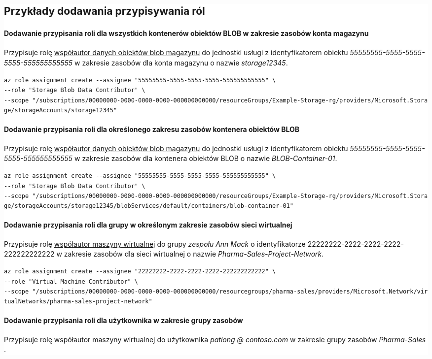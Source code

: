 ## <a name="add-role-assignment-examples"></a>Przykłady dodawania przypisywania ról

#### <a name="add-role-assignment-for-all-blob-containers-in-a-storage-account-resource-scope"></a>Dodawanie przypisania roli dla wszystkich kontenerów obiektów BLOB w zakresie zasobów konta magazynu

Przypisuje rolę [współautor danych obiektów blob magazynu](built-in-roles.md#storage-blob-data-contributor) do jednostki usługi z identyfikatorem obiektu *55555555-5555-5555-5555-555555555555* w zakresie zasobów dla konta magazynu o nazwie *storage12345*.

```azurecli
az role assignment create --assignee "55555555-5555-5555-5555-555555555555" \
--role "Storage Blob Data Contributor" \
--scope "/subscriptions/00000000-0000-0000-0000-000000000000/resourceGroups/Example-Storage-rg/providers/Microsoft.Storage/storageAccounts/storage12345"
```

#### <a name="add-role-assignment-for-a-specific-blob-container-resource-scope"></a>Dodawanie przypisania roli dla określonego zakresu zasobów kontenera obiektów BLOB

Przypisuje rolę [współautor danych obiektów blob magazynu](built-in-roles.md#storage-blob-data-contributor) do jednostki usługi z identyfikatorem obiektu *55555555-5555-5555-5555-555555555555* w zakresie zasobów dla kontenera obiektów BLOB o nazwie *BLOB-Container-01*.

```azurecli
az role assignment create --assignee "55555555-5555-5555-5555-555555555555" \
--role "Storage Blob Data Contributor" \
--scope "/subscriptions/00000000-0000-0000-0000-000000000000/resourceGroups/Example-Storage-rg/providers/Microsoft.Storage/storageAccounts/storage12345/blobServices/default/containers/blob-container-01"
```

#### <a name="add-role-assignment-for-a-group-in-a-specific-virtual-network-resource-scope"></a>Dodawanie przypisania roli dla grupy w określonym zakresie zasobów sieci wirtualnej

Przypisuje rolę [współautor maszyny wirtualnej](built-in-roles.md#virtual-machine-contributor) do grupy *zespołu Ann Mack* o identyfikatorze 22222222-2222-2222-2222-222222222222 w zakresie zasobów dla sieci wirtualnej o nazwie *Pharma-Sales-Project-Network*.

```azurecli
az role assignment create --assignee "22222222-2222-2222-2222-222222222222" \
--role "Virtual Machine Contributor" \
--scope "/subscriptions/00000000-0000-0000-0000-000000000000/resourcegroups/pharma-sales/providers/Microsoft.Network/virtualNetworks/pharma-sales-project-network"
```

#### <a name="add-role-assignment-for-a-user-at-a-resource-group-scope"></a>Dodawanie przypisania roli dla użytkownika w zakresie grupy zasobów

Przypisuje rolę [współautor maszyny wirtualnej](built-in-roles.md#virtual-machine-contributor) do użytkownika *patlong \@ contoso.com* w zakresie grupy zasobów *Pharma-Sales* .
